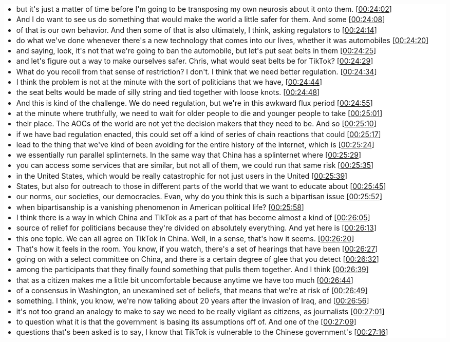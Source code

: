 *  but it's just a matter of time before I'm going to be transposing my own neurosis about it onto them. [[00:24:02](https://www.youtube.com/watch?v=qW5hf9EBPfQ&t=1442.52s)]
*  And I do want to see us do something that would make the world a little safer for them. And some [[00:24:08](https://www.youtube.com/watch?v=qW5hf9EBPfQ&t=1448.44s)]
*  of that is our own behavior. And then some of that is also ultimately, I think, asking regulators to [[00:24:14](https://www.youtube.com/watch?v=qW5hf9EBPfQ&t=1454.68s)]
*  do what we've done whenever there's a new technology that comes into our lives, whether it was automobiles [[00:24:20](https://www.youtube.com/watch?v=qW5hf9EBPfQ&t=1460.52s)]
*  and saying, look, it's not that we're going to ban the automobile, but let's put seat belts in them [[00:24:25](https://www.youtube.com/watch?v=qW5hf9EBPfQ&t=1465.16s)]
*  and let's figure out a way to make ourselves safer. Chris, what would seat belts be for TikTok? [[00:24:29](https://www.youtube.com/watch?v=qW5hf9EBPfQ&t=1469.88s)]
*  What do you recoil from that sense of restriction? I don't. I think that we need better regulation. [[00:24:34](https://www.youtube.com/watch?v=qW5hf9EBPfQ&t=1474.76s)]
*  I think the problem is not at the minute with the sort of politicians that we have, [[00:24:44](https://www.youtube.com/watch?v=qW5hf9EBPfQ&t=1484.04s)]
*  the seat belts would be made of silly string and tied together with loose knots. [[00:24:48](https://www.youtube.com/watch?v=qW5hf9EBPfQ&t=1488.76s)]
*  And this is kind of the challenge. We do need regulation, but we're in this awkward flux period [[00:24:55](https://www.youtube.com/watch?v=qW5hf9EBPfQ&t=1495.08s)]
*  at the minute where truthfully, we need to wait for older people to die and younger people to take [[00:25:01](https://www.youtube.com/watch?v=qW5hf9EBPfQ&t=1501.8s)]
*  their place. The AOCs of the world are not yet the decision makers that they need to be. And so [[00:25:10](https://www.youtube.com/watch?v=qW5hf9EBPfQ&t=1510.36s)]
*  if we have bad regulation enacted, this could set off a kind of series of chain reactions that could [[00:25:17](https://www.youtube.com/watch?v=qW5hf9EBPfQ&t=1517.08s)]
*  lead to the thing that we've kind of been avoiding for the entire history of the internet, which is [[00:25:24](https://www.youtube.com/watch?v=qW5hf9EBPfQ&t=1524.04s)]
*  we essentially run parallel splinternets. In the same way that China has a splinternet where [[00:25:29](https://www.youtube.com/watch?v=qW5hf9EBPfQ&t=1529.3999999999999s)]
*  you can access some services that are similar, but not all of them, we could run that same risk [[00:25:35](https://www.youtube.com/watch?v=qW5hf9EBPfQ&t=1535.08s)]
*  in the United States, which would be really catastrophic for not just users in the United [[00:25:39](https://www.youtube.com/watch?v=qW5hf9EBPfQ&t=1539.72s)]
*  States, but also for outreach to those in different parts of the world that we want to educate about [[00:25:45](https://www.youtube.com/watch?v=qW5hf9EBPfQ&t=1545.64s)]
*  our norms, our societies, our democracies. Evan, why do you think this is such a bipartisan issue [[00:25:52](https://www.youtube.com/watch?v=qW5hf9EBPfQ&t=1552.2s)]
*  when bipartisanship is a vanishing phenomenon in American political life? [[00:25:58](https://www.youtube.com/watch?v=qW5hf9EBPfQ&t=1558.68s)]
*  I think there is a way in which China and TikTok as a part of that has become almost a kind of [[00:26:05](https://www.youtube.com/watch?v=qW5hf9EBPfQ&t=1565.08s)]
*  source of relief for politicians because they're divided on absolutely everything. And yet here is [[00:26:13](https://www.youtube.com/watch?v=qW5hf9EBPfQ&t=1573.24s)]
*  this one topic. We can all agree on TikTok in China. Well, in a sense, that's how it seems. [[00:26:20](https://www.youtube.com/watch?v=qW5hf9EBPfQ&t=1580.12s)]
*  That's how it feels in the room. You know, if you watch, there's a set of hearings that have been [[00:26:27](https://www.youtube.com/watch?v=qW5hf9EBPfQ&t=1587.32s)]
*  going on with a select committee on China, and there is a certain degree of glee that you detect [[00:26:32](https://www.youtube.com/watch?v=qW5hf9EBPfQ&t=1592.3600000000001s)]
*  among the participants that they finally found something that pulls them together. And I think [[00:26:39](https://www.youtube.com/watch?v=qW5hf9EBPfQ&t=1599.4s)]
*  that as a citizen makes me a little bit uncomfortable because anytime we have too much [[00:26:44](https://www.youtube.com/watch?v=qW5hf9EBPfQ&t=1604.44s)]
*  of a consensus in Washington, an unexamined set of beliefs, that means that we're at risk of [[00:26:49](https://www.youtube.com/watch?v=qW5hf9EBPfQ&t=1609.96s)]
*  something. I think, you know, we're now talking about 20 years after the invasion of Iraq, and [[00:26:56](https://www.youtube.com/watch?v=qW5hf9EBPfQ&t=1616.44s)]
*  it's not too grand an analogy to make to say we need to be really vigilant as citizens, as journalists [[00:27:01](https://www.youtube.com/watch?v=qW5hf9EBPfQ&t=1621.72s)]
*  to question what it is that the government is basing its assumptions off of. And one of the [[00:27:09](https://www.youtube.com/watch?v=qW5hf9EBPfQ&t=1629.48s)]
*  questions that's been asked is to say, I know that TikTok is vulnerable to the Chinese government's [[00:27:16](https://www.youtube.com/watch?v=qW5hf9EBPfQ&t=1636.8400000000001s)]